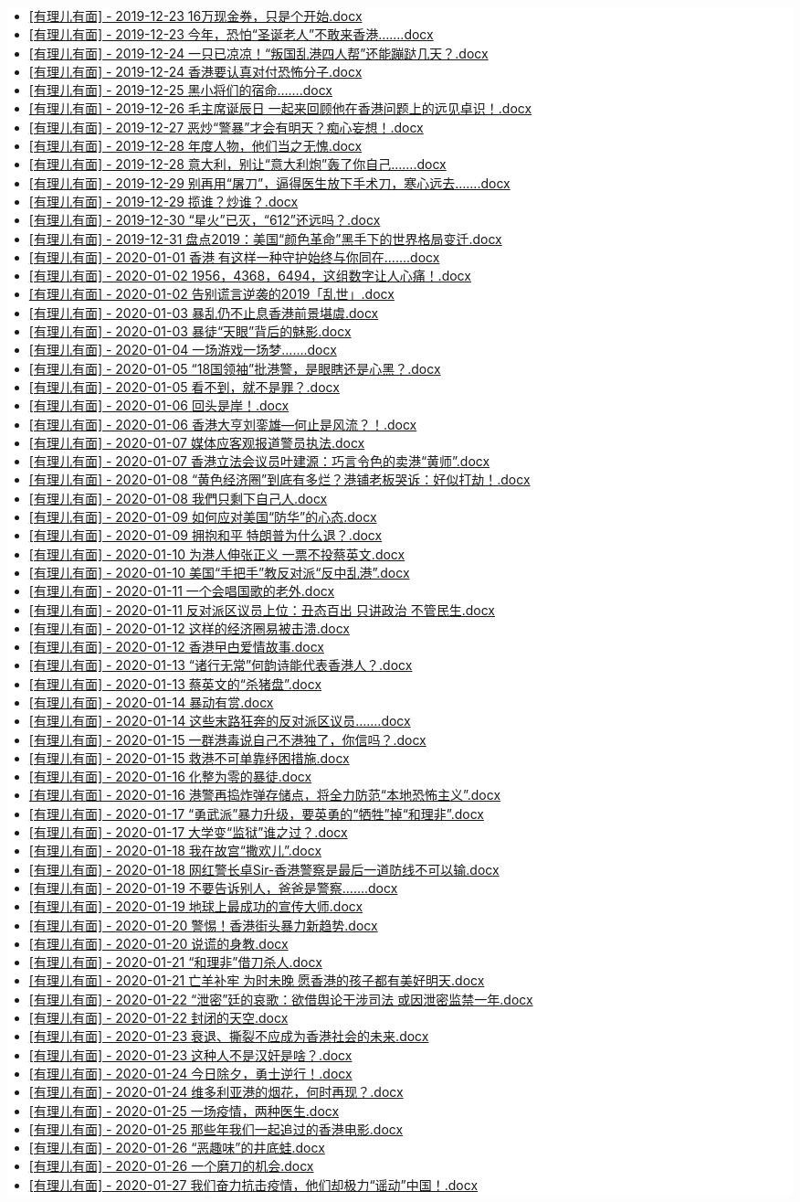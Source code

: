 - [[有理儿有面] - 2019-12-23 16万现金券，只是个开始.docx](./4-有理儿有面/2019)
- [[有理儿有面] - 2019-12-23 今年，恐怕“圣诞老人”不敢来香港…….docx](./4-有理儿有面/2019)
- [[有理儿有面] - 2019-12-24 一只已凉凉！“叛国乱港四人帮”还能蹦跶几天？.docx](./4-有理儿有面/2019)
- [[有理儿有面] - 2019-12-24 香港要认真对付恐怖分子.docx](./4-有理儿有面/2019)
- [[有理儿有面] - 2019-12-25 黑小将们的宿命…….docx](./4-有理儿有面/2019)
- [[有理儿有面] - 2019-12-26 毛主席诞辰日 一起来回顾他在香港问题上的远见卓识！.docx](./4-有理儿有面/2019)
- [[有理儿有面] - 2019-12-27 恶炒“警暴”才会有明天？痴心妄想！.docx](./4-有理儿有面/2019)
- [[有理儿有面] - 2019-12-28 年度人物，他们当之无愧.docx](./4-有理儿有面/2019)
- [[有理儿有面] - 2019-12-28 意大利，别让“意大利炮”轰了你自己…….docx](./4-有理儿有面/2019)
- [[有理儿有面] - 2019-12-29 别再用“屠刀”，逼得医生放下手术刀，寒心远去…….docx](./4-有理儿有面/2019)
- [[有理儿有面] - 2019-12-29 揽谁？炒谁？.docx](./4-有理儿有面/2019)
- [[有理儿有面] - 2019-12-30 “星火”已灭，“612”还远吗？.docx](./4-有理儿有面/2019)
- [[有理儿有面] - 2019-12-31 盘点2019：美国“颜色革命”黑手下的世界格局变迁.docx](./4-有理儿有面/2019)
- [[有理儿有面] - 2020-01-01 香港  有这样一种守护始终与你同在…….docx](./4-有理儿有面/2020)
- [[有理儿有面] - 2020-01-02 1956，4368，6494，这组数字让人心痛！.docx](./4-有理儿有面/2020)
- [[有理儿有面] - 2020-01-02 告别谎言逆袭的2019「乱世」.docx](./4-有理儿有面/2020)
- [[有理儿有面] - 2020-01-03 暴乱仍不止息香港前景堪虞.docx](./4-有理儿有面/2020)
- [[有理儿有面] - 2020-01-03 暴徒“天眼”背后的魅影.docx](./4-有理儿有面/2020)
- [[有理儿有面] - 2020-01-04 一场游戏一场梦…….docx](./4-有理儿有面/2020)
- [[有理儿有面] - 2020-01-05 “18国领袖”批港警，是眼瞎还是心黑？.docx](./4-有理儿有面/2020)
- [[有理儿有面] - 2020-01-05 看不到，就不是罪？.docx](./4-有理儿有面/2020)
- [[有理儿有面] - 2020-01-06 回头是岸！.docx](./4-有理儿有面/2020)
- [[有理儿有面] - 2020-01-06 香港大亨刘銮雄—何止是风流？！.docx](./4-有理儿有面/2020)
- [[有理儿有面] - 2020-01-07 媒体应客观报道警员执法.docx](./4-有理儿有面/2020)
- [[有理儿有面] - 2020-01-07 香港立法会议员叶建源：巧言令色的卖港“黄师”.docx](./4-有理儿有面/2020)
- [[有理儿有面] - 2020-01-08 “黄色经济圈”到底有多烂？港铺老板哭诉：好似打劫！.docx](./4-有理儿有面/2020)
- [[有理儿有面] - 2020-01-08 我們只剩下自己人.docx](./4-有理儿有面/2020)
- [[有理儿有面] - 2020-01-09 如何应对美国“防华”的心态.docx](./4-有理儿有面/2020)
- [[有理儿有面] - 2020-01-09 拥抱和平  特朗普为什么退？.docx](./4-有理儿有面/2020)
- [[有理儿有面] - 2020-01-10 为港人伸张正义 一票不投蔡英文.docx](./4-有理儿有面/2020)
- [[有理儿有面] - 2020-01-10 美国“手把手”教反对派“反中乱港”.docx](./4-有理儿有面/2020)
- [[有理儿有面] - 2020-01-11 一个会唱国歌的老外.docx](./4-有理儿有面/2020)
- [[有理儿有面] - 2020-01-11 反对派区议员上位：丑态百出 只讲政治 不管民生.docx](./4-有理儿有面/2020)
- [[有理儿有面] - 2020-01-12 这样的经济圈易被击溃.docx](./4-有理儿有面/2020)
- [[有理儿有面] - 2020-01-12 香港曱甴爱情故事.docx](./4-有理儿有面/2020)
- [[有理儿有面] - 2020-01-13 “诸行无常”何韵诗能代表香港人？.docx](./4-有理儿有面/2020)
- [[有理儿有面] - 2020-01-13 蔡英文的“杀猪盘”.docx](./4-有理儿有面/2020)
- [[有理儿有面] - 2020-01-14 暴动有赏.docx](./4-有理儿有面/2020)
- [[有理儿有面] - 2020-01-14 这些末路狂奔的反对派区议员…….docx](./4-有理儿有面/2020)
- [[有理儿有面] - 2020-01-15 一群港毒说自己不港独了，你信吗？.docx](./4-有理儿有面/2020)
- [[有理儿有面] - 2020-01-15 救港不可单靠纾困措施.docx](./4-有理儿有面/2020)
- [[有理儿有面] - 2020-01-16 化整为零的暴徒.docx](./4-有理儿有面/2020)
- [[有理儿有面] - 2020-01-16 港警再捣炸弹存储点，将全力防范“本地恐怖主义”.docx](./4-有理儿有面/2020)
- [[有理儿有面] - 2020-01-17 “勇武派”暴力升级，要英勇的“牺牲”掉“和理非”.docx](./4-有理儿有面/2020)
- [[有理儿有面] - 2020-01-17 大学变“监狱”谁之过？.docx](./4-有理儿有面/2020)
- [[有理儿有面] - 2020-01-18 我在故宫“撒欢儿”.docx](./4-有理儿有面/2020)
- [[有理儿有面] - 2020-01-18 网红警长卓Sir-香港警察是最后一道防线不可以输.docx](./4-有理儿有面/2020)
- [[有理儿有面] - 2020-01-19 不要告诉别人，爸爸是警察…….docx](./4-有理儿有面/2020)
- [[有理儿有面] - 2020-01-19 地球上最成功的宣传大师.docx](./4-有理儿有面/2020)
- [[有理儿有面] - 2020-01-20 警惕！香港街头暴力新趋势.docx](./4-有理儿有面/2020)
- [[有理儿有面] - 2020-01-20 说谎的身教.docx](./4-有理儿有面/2020)
- [[有理儿有面] - 2020-01-21 “和理非”借刀杀人.docx](./4-有理儿有面/2020)
- [[有理儿有面] - 2020-01-21 亡羊补牢 为时未晚 愿香港的孩子都有美好明天.docx](./4-有理儿有面/2020)
- [[有理儿有面] - 2020-01-22 “泄密”廷的哀歌：欲借舆论干涉司法 或因泄密监禁一年.docx](./4-有理儿有面/2020)
- [[有理儿有面] - 2020-01-22 封闭的天空.docx](./4-有理儿有面/2020)
- [[有理儿有面] - 2020-01-23 衰退、撕裂不应成为香港社会的未来.docx](./4-有理儿有面/2020)
- [[有理儿有面] - 2020-01-23 这种人不是汉奸是啥？.docx](./4-有理儿有面/2020)
- [[有理儿有面] - 2020-01-24 今日除夕，勇士逆行！.docx](./4-有理儿有面/2020)
- [[有理儿有面] - 2020-01-24 维多利亚港的烟花，何时再现？.docx](./4-有理儿有面/2020)
- [[有理儿有面] - 2020-01-25 一场疫情，两种医生​.docx](./4-有理儿有面/2020)
- [[有理儿有面] - 2020-01-25 那些年我们一起追过的香港电影.docx](./4-有理儿有面/2020)
- [[有理儿有面] - 2020-01-26 “恶趣味”的井底蛙.docx](./4-有理儿有面/2020)
- [[有理儿有面] - 2020-01-26 一个磨刀的机会.docx](./4-有理儿有面/2020)
- [[有理儿有面] - 2020-01-27 我们奋力抗击疫情，他们却极力“谣动”中国！.docx](./4-有理儿有面/2020)